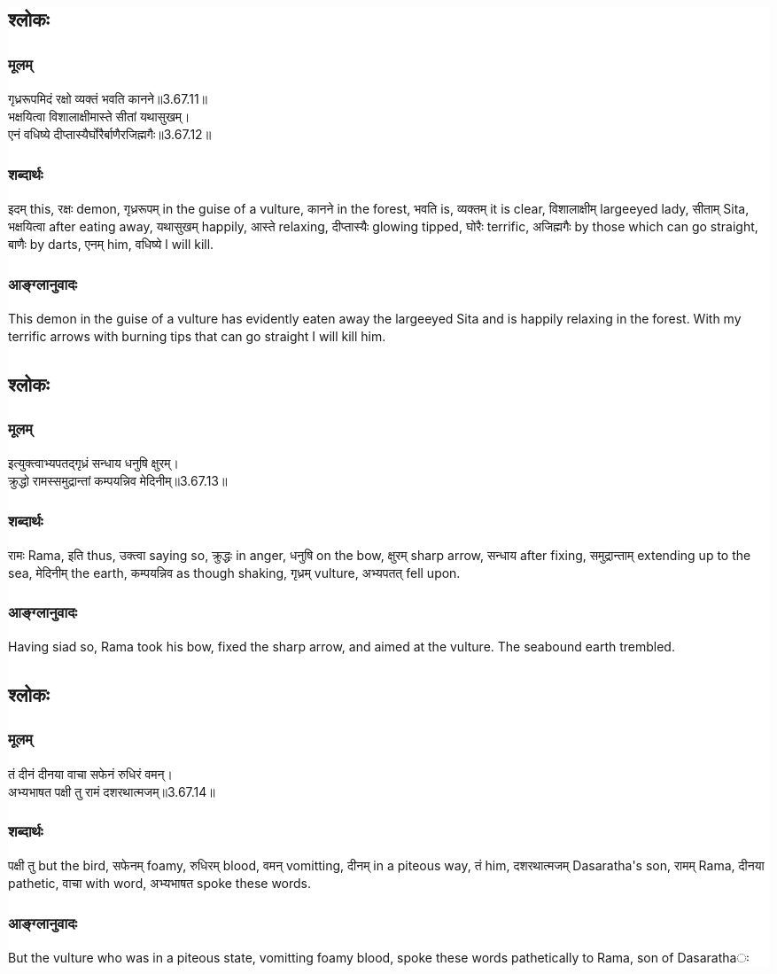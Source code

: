 

## श्लोकः
### मूलम्
गृध्ररूपमिदं रक्षो व्यक्तं भवति कानने॥3.67.11॥  
भक्षयित्वा विशालाक्षीमास्ते सीतां यथासुखम्।  
एनं वधिष्ये दीप्तास्यैर्घोरैर्बाणैरजिह्मगैः॥3.67.12॥

### शब्दार्थः
इदम् this, रक्षः demon, गृध्ररूपम् in the guise of a vulture, कानने in the forest, भवति is, व्यक्तम् it is clear, विशालाक्षीम् largeeyed lady, सीताम् Sita, भक्षयित्वा after eating away, यथासुखम् happily, आस्ते relaxing, दीप्तास्यैः glowing tipped, घोरैः terrific, अजिह्मगैः by those which can go straight, बाणैः by darts, एनम् him, वधिष्ये l will kill.

### आङ्ग्लानुवादः
This demon in the guise of a vulture has evidently eaten away the largeeyed Sita and is happily relaxing in the forest. With my terrific arrows with burning tips that can go straight I will kill him.



## श्लोकः
### मूलम्
इत्युक्त्वाभ्यपतद्गृध्रं सन्धाय धनुषि क्षुरम्।  
क्रुद्धो रामस्समुद्रान्तां कम्पयन्निव मेदिनीम्॥3.67.13॥

### शब्दार्थः
रामः Rama, इति thus, उक्त्वा saying so, क्रुद्धः in anger, धनुषि on the bow, क्षुरम् sharp  arrow, सन्धाय after fixing, समुद्रान्ताम् extending up to the sea, मेदिनीम् the earth, कम्पयन्निव as though shaking, गृध्रम् vulture, अभ्यपतत् fell upon.

### आङ्ग्लानुवादः
Having siad so, Rama took his bow, fixed the sharp arrow, and aimed at the vulture. The seabound earth trembled.



## श्लोकः
### मूलम्
तं दीनं दीनया वाचा सफेनं रुधिरं वमन्।  
अभ्यभाषत पक्षी तु रामं दशरथात्मजम्॥3.67.14॥

### शब्दार्थः
पक्षी तु but the bird, सफेनम् foamy, रुधिरम् blood, वमन् vomitting, दीनम् in a piteous way, तं him, दशरथात्मजम् Dasaratha's son, रामम् Rama, दीनया pathetic, वाचा with word, अभ्यभाषत spoke these words.

### आङ्ग्लानुवादः
But the vulture who was in a piteous state, vomitting foamy blood, spoke these words pathetically to Rama, son of Dasarathaः
